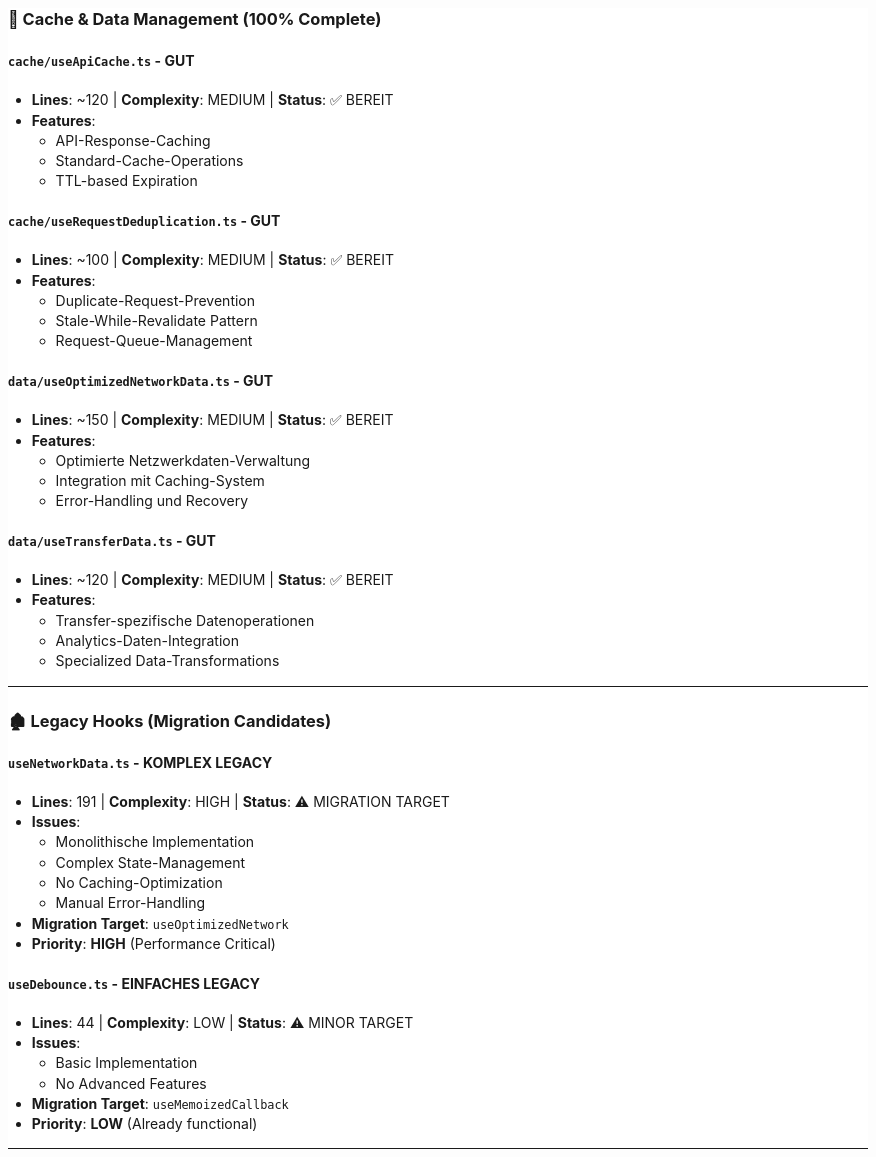 
### 💾 Cache & Data Management (100% Complete)

#### `cache/useApiCache.ts` - **GUT**
- **Lines**: ~120 | **Complexity**: MEDIUM | **Status**: ✅ BEREIT
- **Features**:
  - API-Response-Caching
  - Standard-Cache-Operations
  - TTL-based Expiration

#### `cache/useRequestDeduplication.ts` - **GUT**
- **Lines**: ~100 | **Complexity**: MEDIUM | **Status**: ✅ BEREIT
- **Features**:
  - Duplicate-Request-Prevention
  - Stale-While-Revalidate Pattern
  - Request-Queue-Management

#### `data/useOptimizedNetworkData.ts` - **GUT**
- **Lines**: ~150 | **Complexity**: MEDIUM | **Status**: ✅ BEREIT
- **Features**:
  - Optimierte Netzwerkdaten-Verwaltung
  - Integration mit Caching-System
  - Error-Handling und Recovery

#### `data/useTransferData.ts` - **GUT**
- **Lines**: ~120 | **Complexity**: MEDIUM | **Status**: ✅ BEREIT
- **Features**:
  - Transfer-spezifische Datenoperationen
  - Analytics-Daten-Integration
  - Specialized Data-Transformations

---

### 🏚️ Legacy Hooks (Migration Candidates)

#### `useNetworkData.ts` - **KOMPLEX LEGACY**
- **Lines**: 191 | **Complexity**: HIGH | **Status**: ⚠️ MIGRATION TARGET
- **Issues**:
  - Monolithische Implementation
  - Complex State-Management
  - No Caching-Optimization
  - Manual Error-Handling
- **Migration Target**: `useOptimizedNetwork`
- **Priority**: **HIGH** (Performance Critical)

#### `useDebounce.ts` - **EINFACHES LEGACY**
- **Lines**: 44 | **Complexity**: LOW | **Status**: ⚠️ MINOR TARGET
- **Issues**: 
  - Basic Implementation
  - No Advanced Features
- **Migration Target**: `useMemoizedCallback`
- **Priority**: **LOW** (Already functional)

---